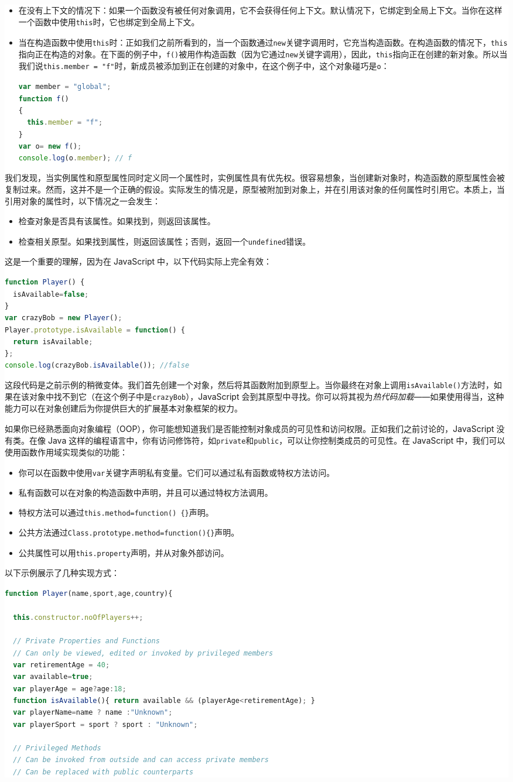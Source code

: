 +   在没有上下文的情况下：如果一个函数没有被任何对象调用，它不会获得任何上下文。默认情况下，它绑定到全局上下文。当你在这样一个函数中使用`this`时，它也绑定到全局上下文。

+   当在构造函数中使用`this`时：正如我们之前所看到的，当一个函数通过`new`关键字调用时，它充当构造函数。在构造函数的情况下，`this`指向正在构造的对象。在下面的例子中，`f()`被用作构造函数（因为它通过`new`关键字调用），因此，`this`指向正在创建的新对象。所以当我们说`this.member = "f"`时，新成员被添加到正在创建的对象中，在这个例子中，这个对象碰巧是`o`：

    ```js
    var member = "global";
    function f()
    {
      this.member = "f";
    }
    var o= new f(); 
    console.log(o.member); // f
    ```

我们发现，当实例属性和原型属性同时定义同一个属性时，实例属性具有优先权。很容易想象，当创建新对象时，构造函数的原型属性会被复制过来。然而，这并不是一个正确的假设。实际发生的情况是，原型被附加到对象上，并在引用该对象的任何属性时引用它。本质上，当引用对象的属性时，以下情况之一会发生：

+   检查对象是否具有该属性。如果找到，则返回该属性。

+   检查相关原型。如果找到属性，则返回该属性；否则，返回一个`undefined`错误。

这是一个重要的理解，因为在 JavaScript 中，以下代码实际上完全有效：

```js
function Player() {
  isAvailable=false;
}
var crazyBob = new Player();
Player.prototype.isAvailable = function() {
  return isAvailable;
};
console.log(crazyBob.isAvailable()); //false
```

这段代码是之前示例的稍微变体。我们首先创建一个对象，然后将其函数附加到原型上。当你最终在对象上调用`isAvailable()`方法时，如果在该对象中找不到它（在这个例子中是`crazyBob`），JavaScript 会到其原型中寻找。你可以将其视为*热代码加载*——如果使用得当，这种能力可以在对象创建后为你提供巨大的扩展基本对象框架的权力。

如果你已经熟悉面向对象编程（OOP），你可能想知道我们是否能控制对象成员的可见性和访问权限。正如我们之前讨论的，JavaScript 没有类。在像 Java 这样的编程语言中，你有访问修饰符，如`private`和`public`，可以让你控制类成员的可见性。在 JavaScript 中，我们可以使用函数作用域实现类似的功能：

+   你可以在函数中使用`var`关键字声明私有变量。它们可以通过私有函数或特权方法访问。

+   私有函数可以在对象的构造函数中声明，并且可以通过特权方法调用。

+   特权方法可以通过`this.method=function() {}`声明。

+   公共方法通过`Class.prototype.method=function(){}`声明。

+   公共属性可以用`this.property`声明，并从对象外部访问。

以下示例展示了几种实现方式：

```js
function Player(name,sport,age,country){ 

  this.constructor.noOfPlayers++;

  // Private Properties and Functions
  // Can only be viewed, edited or invoked by privileged members
  var retirementAge = 40;
  var available=true;
  var playerAge = age?age:18;
  function isAvailable(){ return available && (playerAge<retirementAge); } 
  var playerName=name ? name :"Unknown";
  var playerSport = sport ? sport : "Unknown";

  // Privileged Methods
  // Can be invoked from outside and can access private members
  // Can be replaced with public counterparts
```